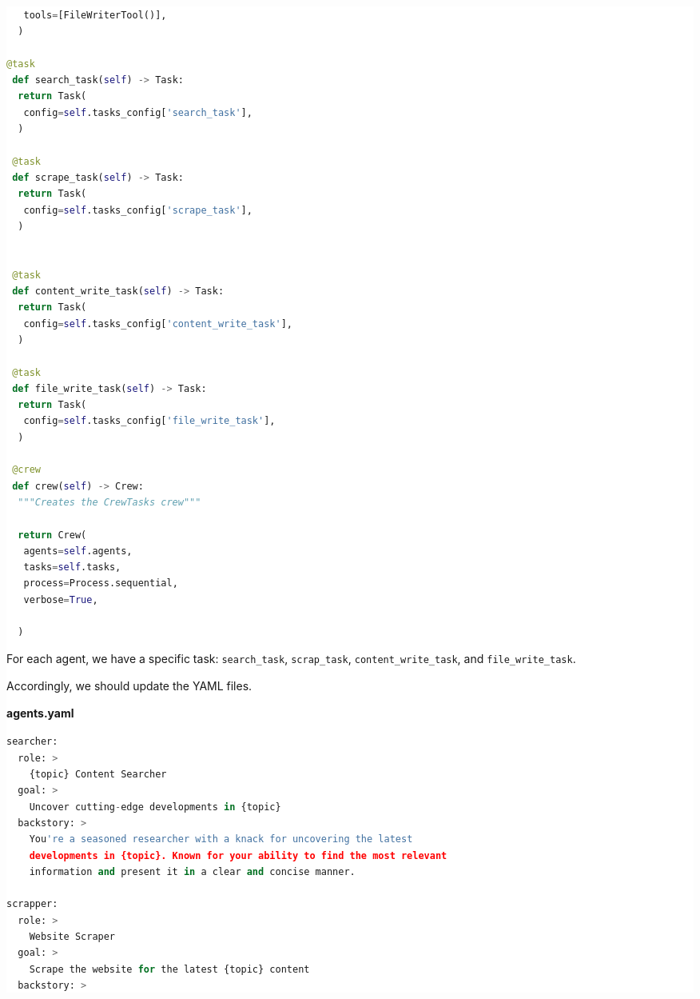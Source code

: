 ```python
   tools=[FileWriterTool()],
  )

@task
 def search_task(self) -> Task:
  return Task(
   config=self.tasks_config['search_task'],
  )
 
 @task
 def scrape_task(self) -> Task:
  return Task(
   config=self.tasks_config['scrape_task'],
  )

 
 @task
 def content_write_task(self) -> Task:
  return Task(
   config=self.tasks_config['content_write_task'],
  )
 
 @task
 def file_write_task(self) -> Task:
  return Task(
   config=self.tasks_config['file_write_task'],
  )

 @crew
 def crew(self) -> Crew:
  """Creates the CrewTasks crew"""
 
  return Crew(
   agents=self.agents, 
   tasks=self.tasks, 
   process=Process.sequential,
   verbose=True,
  
  )
```
For each agent, we have a specific task: `search_task`, `scrap_task`, `content_write_task`, and `file_write_task`.

Accordingly, we should update the YAML files.

**agents.yaml**


```python
searcher:
  role: >
    {topic} Content Searcher
  goal: >
    Uncover cutting-edge developments in {topic}
  backstory: >
    You're a seasoned researcher with a knack for uncovering the latest
    developments in {topic}. Known for your ability to find the most relevant
    information and present it in a clear and concise manner.

scrapper:
  role: >
    Website Scraper
  goal: >
    Scrape the website for the latest {topic} content
  backstory: >
```
